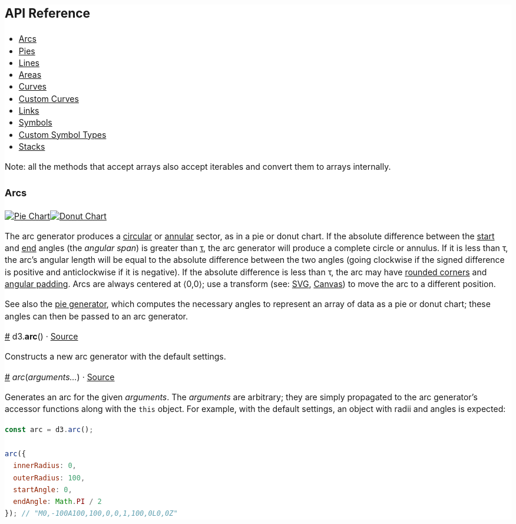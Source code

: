 ## API Reference

* [Arcs](#arcs)
* [Pies](#pies)
* [Lines](#lines)
* [Areas](#areas)
* [Curves](#curves)
* [Custom Curves](#custom-curves)
* [Links](#links)
* [Symbols](#symbols)
* [Custom Symbol Types](#custom-symbol-types)
* [Stacks](#stacks)

Note: all the methods that accept arrays also accept iterables and convert them to arrays internally.

### Arcs

[<img alt="Pie Chart" src="https://raw.githubusercontent.com/d3/d3-shape/master/img/pie.png" width="295" height="295">](http://bl.ocks.org/mbostock/8878e7fd82034f1d63cf)[<img alt="Donut Chart" src="https://raw.githubusercontent.com/d3/d3-shape/master/img/donut.png" width="295" height="295">](http://bl.ocks.org/mbostock/2394b23da1994fc202e1)

The arc generator produces a [circular](https://en.wikipedia.org/wiki/Circular_sector) or [annular](https://en.wikipedia.org/wiki/Annulus_\(mathematics\)) sector, as in a pie or donut chart. If the absolute difference between the [start](#arc_startAngle) and [end](#arc_endAngle) angles (the *angular span*) is greater than [τ](https://en.wikipedia.org/wiki/Turn_\(geometry\)#Tau_proposal), the arc generator will produce a complete circle or annulus. If it is less than τ, the arc’s angular length will be equal to the absolute difference between the two angles (going clockwise if the signed difference is positive and anticlockwise if it is negative). If the absolute difference is less than τ, the arc may have [rounded corners](#arc_cornerRadius) and [angular padding](#arc_padAngle). Arcs are always centered at ⟨0,0⟩; use a transform (see: [SVG](http://www.w3.org/TR/SVG/coords.html#TransformAttribute), [Canvas](http://www.w3.org/TR/2dcontext/#transformations)) to move the arc to a different position.

See also the [pie generator](#pies), which computes the necessary angles to represent an array of data as a pie or donut chart; these angles can then be passed to an arc generator.

<a name="arc" href="#arc">#</a> d3.<b>arc</b>() · [Source](https://github.com/d3/d3-shape/blob/master/src/arc.js)

Constructs a new arc generator with the default settings.

<a name="_arc" href="#_arc">#</a> <i>arc</i>(<i>arguments…</i>) · [Source](https://github.com/d3/d3-shape/blob/master/src/arc.js)

Generates an arc for the given *arguments*. The *arguments* are arbitrary; they are simply propagated to the arc generator’s accessor functions along with the `this` object. For example, with the default settings, an object with radii and angles is expected:

```js
const arc = d3.arc();

arc({
  innerRadius: 0,
  outerRadius: 100,
  startAngle: 0,
  endAngle: Math.PI / 2
}); // "M0,-100A100,100,0,0,1,100,0L0,0Z"
```
